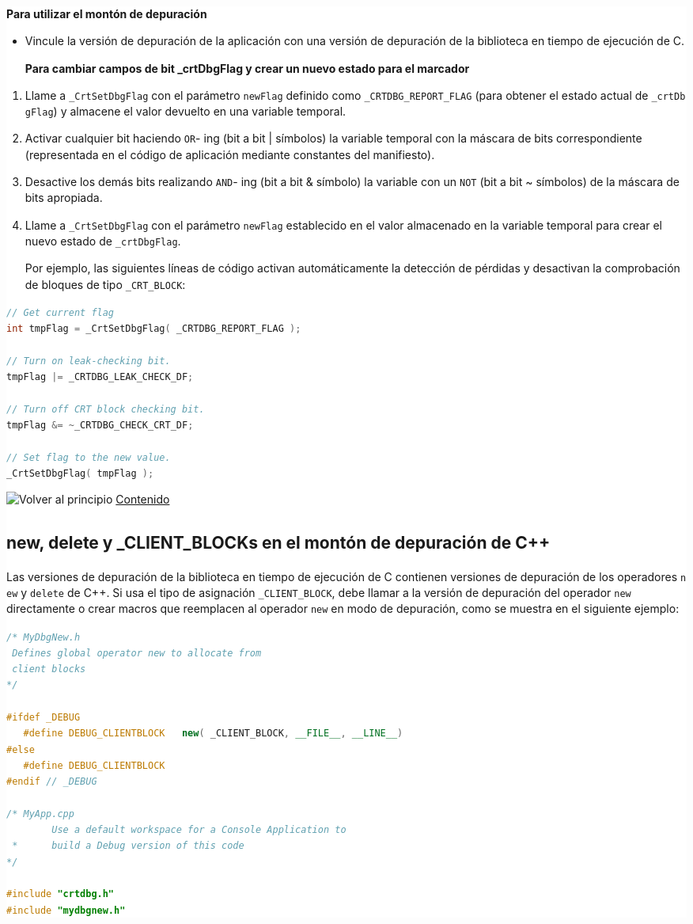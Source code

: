 **Para utilizar el montón de depuración**

- Vincule la versión de depuración de la aplicación con una versión de depuración de la biblioteca en tiempo de ejecución de C.

  **Para cambiar campos de bit _crtDbgFlag y crear un nuevo estado para el marcador**

1. Llame a `_CrtSetDbgFlag` con el parámetro `newFlag` definido como `_CRTDBG_REPORT_FLAG` (para obtener el estado actual de `_crtDbgFlag`) y almacene el valor devuelto en una variable temporal.

2. Activar cualquier bit haciendo `OR`- ing (bit a bit &#124; símbolos) la variable temporal con la máscara de bits correspondiente (representada en el código de aplicación mediante constantes del manifiesto).

3. Desactive los demás bits realizando `AND`- ing (bit a bit & símbolo) la variable con un `NOT` (bit a bit ~ símbolos) de la máscara de bits apropiada.

4. Llame a `_CrtSetDbgFlag` con el parámetro `newFlag` establecido en el valor almacenado en la variable temporal para crear el nuevo estado de `_crtDbgFlag`.

   Por ejemplo, las siguientes líneas de código activan automáticamente la detección de pérdidas y desactivan la comprobación de bloques de tipo `_CRT_BLOCK`:

```cpp
// Get current flag
int tmpFlag = _CrtSetDbgFlag( _CRTDBG_REPORT_FLAG );

// Turn on leak-checking bit.
tmpFlag |= _CRTDBG_LEAK_CHECK_DF;

// Turn off CRT block checking bit.
tmpFlag &= ~_CRTDBG_CHECK_CRT_DF;

// Set flag to the new value.
_CrtSetDbgFlag( tmpFlag );
```

![Volver al principio](../debugger/media/pcs_backtotop.png "PCS_BackToTop") [Contenido](#BKMK_Contents)

## <a name="BKMK_new__delete__and__CLIENT_BLOCKs_in_the_C___debug_heap"></a> new, delete y _CLIENT_BLOCKs en el montón de depuración de C++
Las versiones de depuración de la biblioteca en tiempo de ejecución de C contienen versiones de depuración de los operadores `new` y `delete` de C++. Si usa el tipo de asignación `_CLIENT_BLOCK`, debe llamar a la versión de depuración del operador `new` directamente o crear macros que reemplacen al operador `new` en modo de depuración, como se muestra en el siguiente ejemplo:

```cpp
/* MyDbgNew.h
 Defines global operator new to allocate from
 client blocks
*/

#ifdef _DEBUG
   #define DEBUG_CLIENTBLOCK   new( _CLIENT_BLOCK, __FILE__, __LINE__)
#else
   #define DEBUG_CLIENTBLOCK
#endif // _DEBUG

/* MyApp.cpp
        Use a default workspace for a Console Application to
 *      build a Debug version of this code
*/

#include "crtdbg.h"
#include "mydbgnew.h"

```